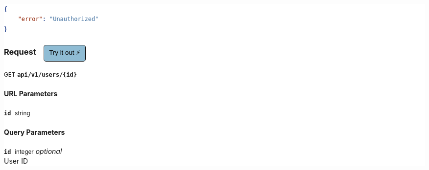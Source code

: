 ```json
{
    "error": "Unauthorized"
}
```
<div id="execution-results-GETapi-v1-users--id-" hidden>
    <blockquote>Received response<span id="execution-response-status-GETapi-v1-users--id-"></span>:</blockquote>
    <pre class="json"><code id="execution-response-content-GETapi-v1-users--id-"></code></pre>
</div>
<div id="execution-error-GETapi-v1-users--id-" hidden>
    <blockquote>Request failed with error:</blockquote>
    <pre><code id="execution-error-message-GETapi-v1-users--id-"></code></pre>
</div>
<form id="form-GETapi-v1-users--id-" data-method="GET" data-path="api/v1/users/{id}" data-authed="1" data-hasfiles="0" data-headers='{"Content-Type":"application\/json","Accept":"application\/json"}' onsubmit="event.preventDefault(); executeTryOut('GETapi-v1-users--id-', this);">
<h3>
    Request&nbsp;&nbsp;&nbsp;
        <button type="button" style="background-color: #8fbcd4; padding: 5px 10px; border-radius: 5px; border-width: thin;" id="btn-tryout-GETapi-v1-users--id-" onclick="tryItOut('GETapi-v1-users--id-');">Try it out ⚡</button>
    <button type="button" style="background-color: #c97a7e; padding: 5px 10px; border-radius: 5px; border-width: thin;" id="btn-canceltryout-GETapi-v1-users--id-" onclick="cancelTryOut('GETapi-v1-users--id-');" hidden>Cancel</button>&nbsp;&nbsp;
    <button type="submit" style="background-color: #6ac174; padding: 5px 10px; border-radius: 5px; border-width: thin;" id="btn-executetryout-GETapi-v1-users--id-" hidden>Send Request 💥</button>
    </h3>
<p>
<small class="badge badge-green">GET</small>
 <b><code>api/v1/users/{id}</code></b>
</p>
<p>
<label id="auth-GETapi-v1-users--id-" hidden>Authorization header: <b><code>Bearer </code></b><input type="text" name="Authorization" data-prefix="Bearer " data-endpoint="GETapi-v1-users--id-" data-component="header"></label>
</p>
<h4 class="fancy-heading-panel"><b>URL Parameters</b></h4>
<p>
<b><code>id</code></b>&nbsp;&nbsp;<small>string</small>  &nbsp;
<input type="text" name="id" data-endpoint="GETapi-v1-users--id-" data-component="url" required  hidden>
<br>
</p>
<h4 class="fancy-heading-panel"><b>Query Parameters</b></h4>
<p>
<b><code>id</code></b>&nbsp;&nbsp;<small>integer</small>     <i>optional</i> &nbsp;
<input type="number" name="id" data-endpoint="GETapi-v1-users--id-" data-component="query"  hidden>
<br>
User ID</p>
</form>
